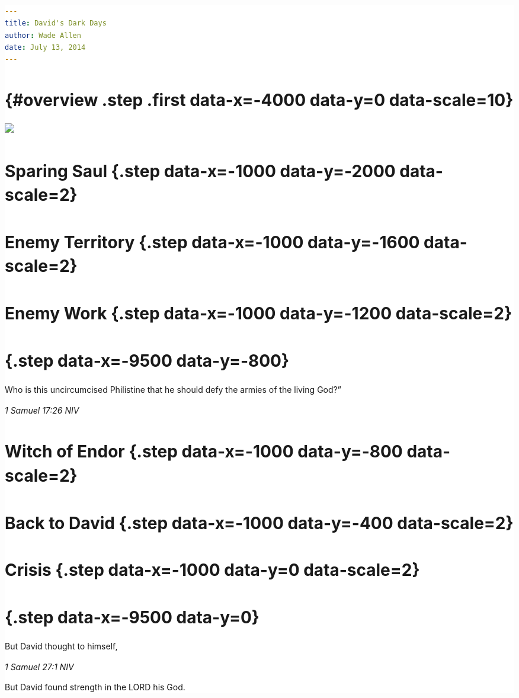 ```yaml
---
title: David's Dark Days
author: Wade Allen 
date: July 13, 2014
---
```


# {#overview .step .first data-x=-4000 data-y=0 data-scale=10}

![](images/davids-dark-days.jpg)

# Sparing Saul {.step data-x=-1000 data-y=-2000 data-scale=2}

# Enemy Territory {.step data-x=-1000 data-y=-1600 data-scale=2}

# Enemy Work {.step data-x=-1000 data-y=-1200 data-scale=2}

# {.step data-x=-9500 data-y=-800}

Who is this uncircumcised Philistine that he should defy the armies of the living God?” 

*1 Samuel 17:26 NIV*

# Witch of Endor {.step data-x=-1000 data-y=-800 data-scale=2}

# Back to David {.step data-x=-1000 data-y=-400 data-scale=2}

# Crisis {.step data-x=-1000 data-y=0 data-scale=2}

# {.step data-x=-9500 data-y=0}

But David thought to himself,

*1 Samuel 27:1 NIV*

But David found strength in the LORD his God.

